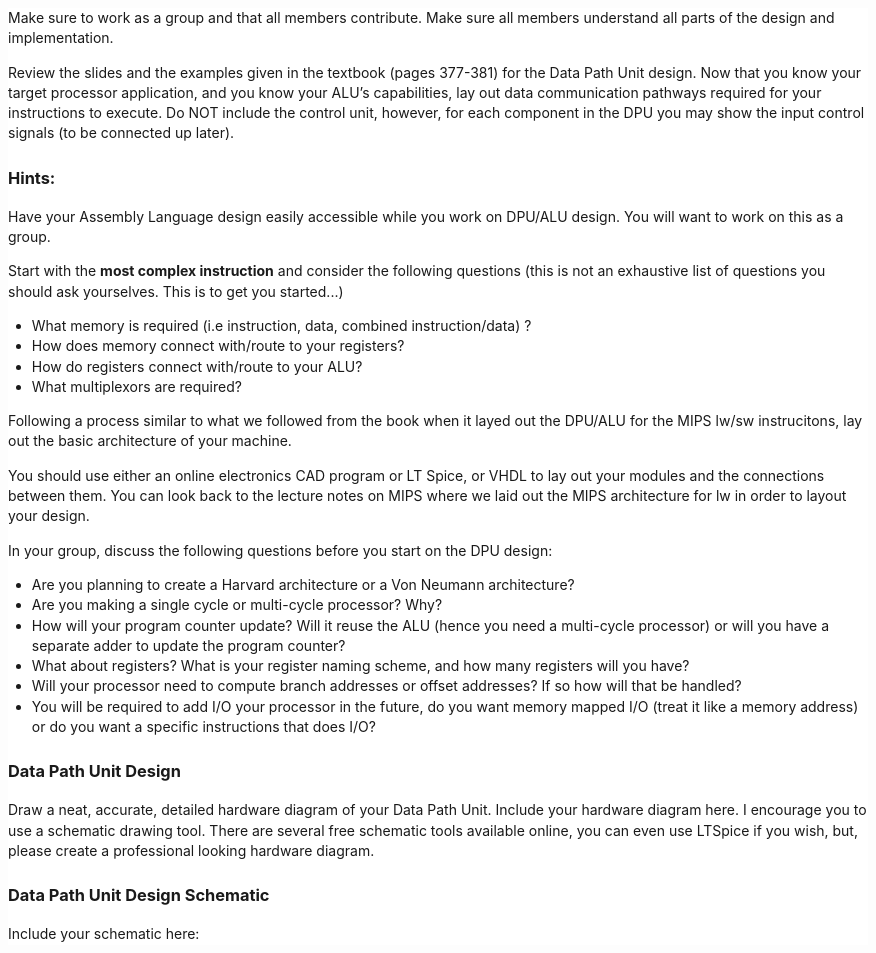     


Make sure to work as a group and that all members contribute.  Make sure all members understand all parts of the design and implementation.  

Review the slides and the examples given in the textbook (pages 377-381) for the Data Path Unit design.  Now that you know your target processor application, and you know your ALU’s capabilities, lay out data communication pathways required for your instructions to execute.  Do NOT include the control unit, however, for each component in the DPU you may show the input control signals (to be connected up later). 

### Hints:
Have your Assembly Language design easily accessible while you work on DPU/ALU design.  You will want to work on this as a group.

Start with the __most complex instruction__ and consider the following questions (this is not an exhaustive list of questions you should ask yourselves. This is to get you started...)

* What memory is required (i.e instruction, data, combined instruction/data) ? 
* How does memory connect with/route to your registers? 
* How do registers connect with/route to your ALU? 
* What multiplexors are required?
  
Following a process similar to what we followed from the book when it layed out the DPU/ALU for the MIPS lw/sw instrucitons, lay out the basic architecture of your machine. 

You should use either an online electronics CAD program or LT Spice, or VHDL to lay out your modules and the connections between them. You can look back to the lecture notes on MIPS where we laid out the MIPS architecture for lw in order to layout your design.

In your group, discuss the following questions before you start on the DPU design: 

* Are you planning to create a Harvard architecture or a Von Neumann architecture? 
* Are you making a single cycle or multi-cycle processor? Why? 
* How will your program counter update? Will it reuse the ALU (hence you need a multi-cycle processor) or will you have a separate adder to update the program counter? 
* What about registers? What is your register naming scheme, and how many registers will you have? 
* Will your processor need to compute branch addresses or offset addresses? If so how will that be handled? 
* You will be required to add I/O your processor in the future, do you want memory mapped I/O (treat it like a memory address) or do you want a specific instructions that does I/O? 

### Data Path Unit Design  

Draw a neat, accurate, detailed hardware diagram of your Data Path Unit. Include your hardware diagram here. I encourage you to use a schematic drawing tool.  There are several free schematic tools available online, you can even use LTSpice if you wish, but, please create a professional looking hardware diagram. 

### Data Path Unit Design Schematic

Include your schematic here:
